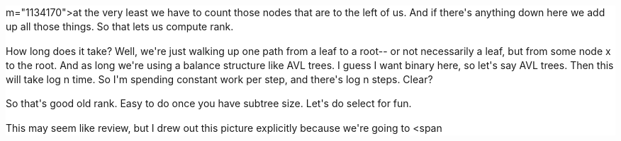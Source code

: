   m="1134170">at</span> <span m="1134290">the</span> <span
  m="1134360">very</span> <span m="1134580">least</span> <span
  m="1134810">we</span> <span m="1134900">have</span> <span
  m="1135090">to</span> <span m="1135280">count</span> <span
  m="1136200">those</span> <span m="1136510">nodes</span> <span
  m="1137490">that</span> <span m="1137650">are</span> <span
  m="1137740">to</span> <span m="1137830">the</span> <span
  m="1137900">left</span> <span m="1138150">of</span> <span
  m="1138240">us.</span> <span m="1139290">And</span> <span
  m="1139650">if</span> <span m="1139770">there's</span> <span
  m="1139990">anything</span> <span m="1140380">down</span> <span
  m="1140590">here</span> <span m="1140960">we</span> <span
  m="1141120">add</span> <span m="1141270">up</span> <span
  m="1141390">all</span> <span m="1141540">those</span> <span
  m="1141760">things.</span> <span m="1142550">So</span> <span
  m="1142730">that</span> <span m="1142890">lets</span> <span
  m="1143090">us</span> <span m="1143220">compute</span> <span
  m="1143550">rank.</span></p><p><span m="1144310">How</span> <span
  m="1144460">long</span> <span m="1144640">does</span> <span
  m="1144770">it</span> <span m="1144910">take?</span> <span
  m="1145840">Well,</span> <span m="1147210">we're</span> <span
  m="1147320">just</span> <span m="1147490">walking</span> <span
  m="1147950">up</span> <span m="1148550">one</span> <span
  m="1148880">path</span> <span m="1149240">from</span> <span
  m="1149450">a</span> <span m="1149490">leaf</span> <span m="1149770">to</span>
  <span m="1150050">a root--</span> <span m="1150410">or not</span> <span
  m="1150570">necessarily</span> <span m="1150860">a leaf,</span> <span
  m="1151150">but</span> <span m="1151320">from</span> <span
  m="1151460">some</span> <span m="1151710">node</span> <span
  m="1151970">x</span> <span m="1152590">to</span> <span m="1152730">the</span>
  <span m="1152850">root.</span> <span m="1153540">And</span> <span
  m="1154050">as</span> <span m="1154200">long</span> <span
  m="1154400">we're</span> <span m="1154500">using</span> <span
  m="1154890">a</span> <span m="1154940">balance</span> <span
  m="1155430">structure</span> <span m="1156050">like</span> <span
  m="1156890">AVL</span> <span m="1157250">trees.</span> <span
  m="1158340">I</span> <span m="1158660">guess</span> <span m="1159060">I</span>
  <span m="1159130">want</span> <span m="1159350">binary</span> <span
  m="1159780">here,</span> <span m="1159960">so</span> <span
  m="1160100">let's</span> <span m="1160290">say</span> <span
  m="1160540">AVL</span> <span m="1160810">trees.</span> <span
  m="1162390">Then</span> <span m="1163190">this</span> <span
  m="1163350">will</span> <span m="1163460">take</span> <span m="1163700">log
  n</span> <span m="1164100">time.</span> <span m="1165190">So</span> <span
  m="1165340">I'm</span> <span m="1165410">spending</span> <span
  m="1165810">constant</span> <span m="1166340">work</span> <span
  m="1166760">per</span> <span m="1166990">step,</span> <span m="1168270">and
  there's</span> <span m="1168640">log n</span> <span m="1169020">steps.</span>
  <span m="1170620">Clear?</span></p><p><span m="1172140">So</span> <span
  m="1172470">that's</span> <span m="1172700">good</span> <span
  m="1172850">old</span> <span m="1173020">rank.</span> <span
  m="1174790">Easy</span> <span m="1175050">to</span> <span
  m="1175160">do</span> <span m="1175330">once</span> <span m="1175480">you
  have</span> <span m="1175630">subtree</span> <span m="1175930">size.</span>
  <span m="1176300">Let's</span> <span m="1176520">do</span> <span
  m="1176700">select</span> <span m="1177150">for</span> <span
  m="1177270">fun.</span></p><p><span m="1194980">This</span> <span
  m="1195140">may</span> <span m="1195280">seem</span> <span
  m="1195480">like</span> <span m="1195690">review,</span> <span
  m="1196040">but</span> <span m="1196360">I drew</span> <span
  m="1196610">out</span> <span m="1196930">this</span> <span
  m="1197090">picture</span> <span m="1197360">explicitly</span> <span
  m="1197820">because</span> <span m="1198030">we're</span> <span
  m="1198140">going</span> <span m="1198280">to</span> <span